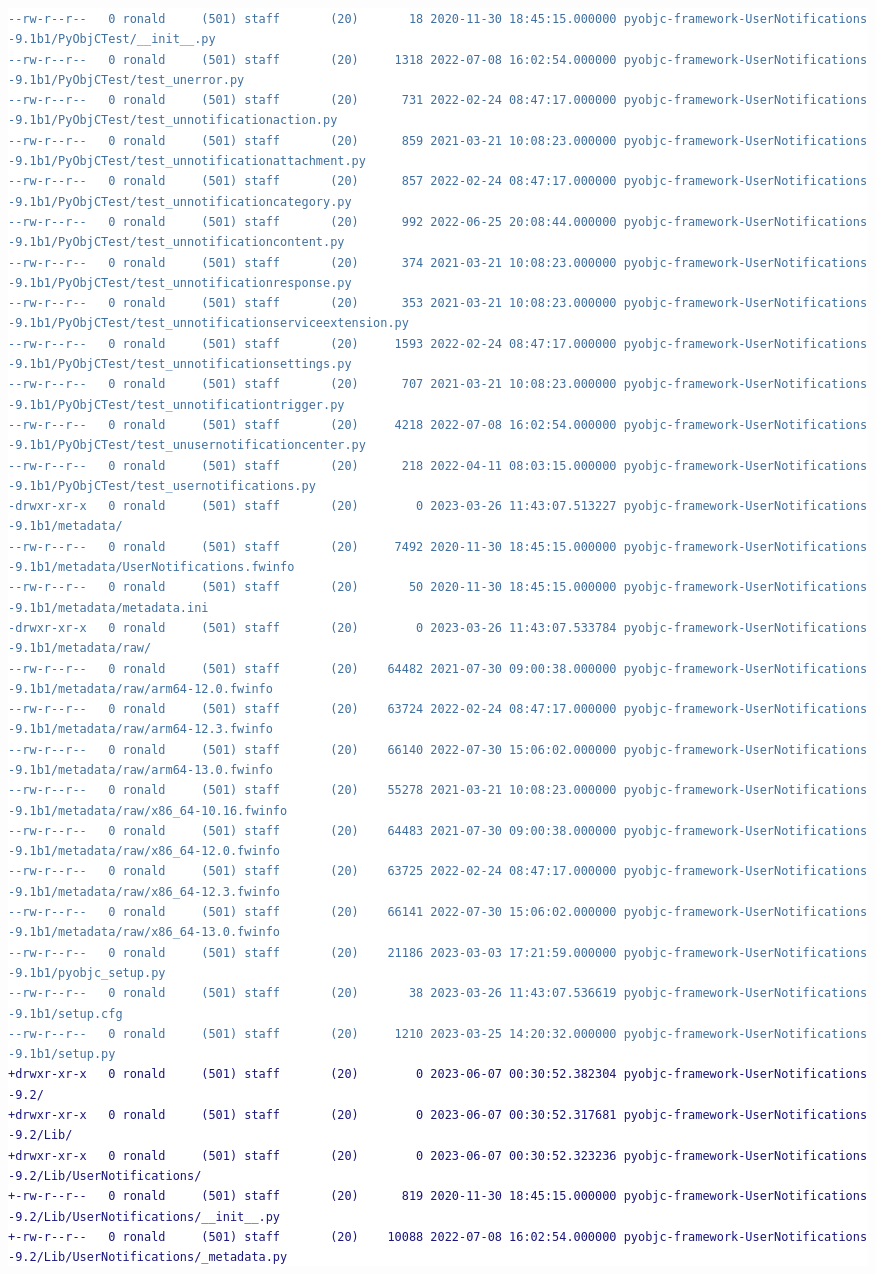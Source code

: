 ```diff
--rw-r--r--   0 ronald     (501) staff       (20)       18 2020-11-30 18:45:15.000000 pyobjc-framework-UserNotifications-9.1b1/PyObjCTest/__init__.py
--rw-r--r--   0 ronald     (501) staff       (20)     1318 2022-07-08 16:02:54.000000 pyobjc-framework-UserNotifications-9.1b1/PyObjCTest/test_unerror.py
--rw-r--r--   0 ronald     (501) staff       (20)      731 2022-02-24 08:47:17.000000 pyobjc-framework-UserNotifications-9.1b1/PyObjCTest/test_unnotificationaction.py
--rw-r--r--   0 ronald     (501) staff       (20)      859 2021-03-21 10:08:23.000000 pyobjc-framework-UserNotifications-9.1b1/PyObjCTest/test_unnotificationattachment.py
--rw-r--r--   0 ronald     (501) staff       (20)      857 2022-02-24 08:47:17.000000 pyobjc-framework-UserNotifications-9.1b1/PyObjCTest/test_unnotificationcategory.py
--rw-r--r--   0 ronald     (501) staff       (20)      992 2022-06-25 20:08:44.000000 pyobjc-framework-UserNotifications-9.1b1/PyObjCTest/test_unnotificationcontent.py
--rw-r--r--   0 ronald     (501) staff       (20)      374 2021-03-21 10:08:23.000000 pyobjc-framework-UserNotifications-9.1b1/PyObjCTest/test_unnotificationresponse.py
--rw-r--r--   0 ronald     (501) staff       (20)      353 2021-03-21 10:08:23.000000 pyobjc-framework-UserNotifications-9.1b1/PyObjCTest/test_unnotificationserviceextension.py
--rw-r--r--   0 ronald     (501) staff       (20)     1593 2022-02-24 08:47:17.000000 pyobjc-framework-UserNotifications-9.1b1/PyObjCTest/test_unnotificationsettings.py
--rw-r--r--   0 ronald     (501) staff       (20)      707 2021-03-21 10:08:23.000000 pyobjc-framework-UserNotifications-9.1b1/PyObjCTest/test_unnotificationtrigger.py
--rw-r--r--   0 ronald     (501) staff       (20)     4218 2022-07-08 16:02:54.000000 pyobjc-framework-UserNotifications-9.1b1/PyObjCTest/test_unusernotificationcenter.py
--rw-r--r--   0 ronald     (501) staff       (20)      218 2022-04-11 08:03:15.000000 pyobjc-framework-UserNotifications-9.1b1/PyObjCTest/test_usernotifications.py
-drwxr-xr-x   0 ronald     (501) staff       (20)        0 2023-03-26 11:43:07.513227 pyobjc-framework-UserNotifications-9.1b1/metadata/
--rw-r--r--   0 ronald     (501) staff       (20)     7492 2020-11-30 18:45:15.000000 pyobjc-framework-UserNotifications-9.1b1/metadata/UserNotifications.fwinfo
--rw-r--r--   0 ronald     (501) staff       (20)       50 2020-11-30 18:45:15.000000 pyobjc-framework-UserNotifications-9.1b1/metadata/metadata.ini
-drwxr-xr-x   0 ronald     (501) staff       (20)        0 2023-03-26 11:43:07.533784 pyobjc-framework-UserNotifications-9.1b1/metadata/raw/
--rw-r--r--   0 ronald     (501) staff       (20)    64482 2021-07-30 09:00:38.000000 pyobjc-framework-UserNotifications-9.1b1/metadata/raw/arm64-12.0.fwinfo
--rw-r--r--   0 ronald     (501) staff       (20)    63724 2022-02-24 08:47:17.000000 pyobjc-framework-UserNotifications-9.1b1/metadata/raw/arm64-12.3.fwinfo
--rw-r--r--   0 ronald     (501) staff       (20)    66140 2022-07-30 15:06:02.000000 pyobjc-framework-UserNotifications-9.1b1/metadata/raw/arm64-13.0.fwinfo
--rw-r--r--   0 ronald     (501) staff       (20)    55278 2021-03-21 10:08:23.000000 pyobjc-framework-UserNotifications-9.1b1/metadata/raw/x86_64-10.16.fwinfo
--rw-r--r--   0 ronald     (501) staff       (20)    64483 2021-07-30 09:00:38.000000 pyobjc-framework-UserNotifications-9.1b1/metadata/raw/x86_64-12.0.fwinfo
--rw-r--r--   0 ronald     (501) staff       (20)    63725 2022-02-24 08:47:17.000000 pyobjc-framework-UserNotifications-9.1b1/metadata/raw/x86_64-12.3.fwinfo
--rw-r--r--   0 ronald     (501) staff       (20)    66141 2022-07-30 15:06:02.000000 pyobjc-framework-UserNotifications-9.1b1/metadata/raw/x86_64-13.0.fwinfo
--rw-r--r--   0 ronald     (501) staff       (20)    21186 2023-03-03 17:21:59.000000 pyobjc-framework-UserNotifications-9.1b1/pyobjc_setup.py
--rw-r--r--   0 ronald     (501) staff       (20)       38 2023-03-26 11:43:07.536619 pyobjc-framework-UserNotifications-9.1b1/setup.cfg
--rw-r--r--   0 ronald     (501) staff       (20)     1210 2023-03-25 14:20:32.000000 pyobjc-framework-UserNotifications-9.1b1/setup.py
+drwxr-xr-x   0 ronald     (501) staff       (20)        0 2023-06-07 00:30:52.382304 pyobjc-framework-UserNotifications-9.2/
+drwxr-xr-x   0 ronald     (501) staff       (20)        0 2023-06-07 00:30:52.317681 pyobjc-framework-UserNotifications-9.2/Lib/
+drwxr-xr-x   0 ronald     (501) staff       (20)        0 2023-06-07 00:30:52.323236 pyobjc-framework-UserNotifications-9.2/Lib/UserNotifications/
+-rw-r--r--   0 ronald     (501) staff       (20)      819 2020-11-30 18:45:15.000000 pyobjc-framework-UserNotifications-9.2/Lib/UserNotifications/__init__.py
+-rw-r--r--   0 ronald     (501) staff       (20)    10088 2022-07-08 16:02:54.000000 pyobjc-framework-UserNotifications-9.2/Lib/UserNotifications/_metadata.py
```